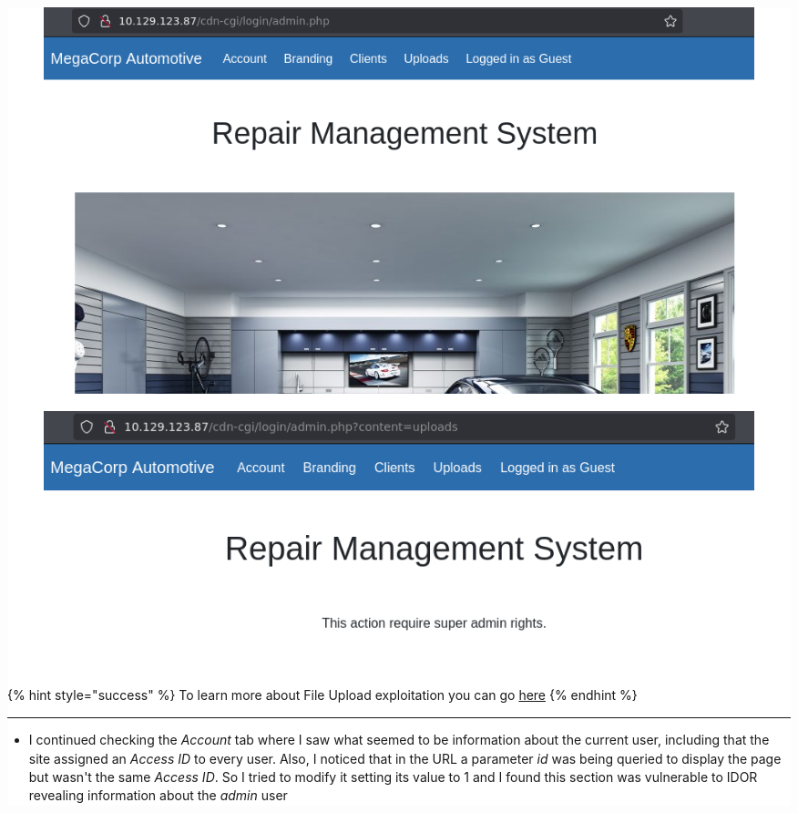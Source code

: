 <figure><img src="../../.gitbook/assets/image (270).png" alt=""><figcaption></figcaption></figure>

<figure><img src="../../.gitbook/assets/image (271).png" alt=""><figcaption></figcaption></figure>

{% hint style="success" %}
To learn more about File Upload exploitation you can go [here](../../web-exploitation/broken-access-control/abuse-file-upload.md)
{% endhint %}

***

* I continued checking the _Account_ tab where I saw what seemed to be information about the current user, including that the site assigned an _Access ID_ to every user. Also, I noticed that in the URL a parameter _id_ was being queried to display the page but wasn't the same _Access ID_. So I tried to modify it setting its value to 1 and I found this section was vulnerable to IDOR revealing information about the _admin_ user
